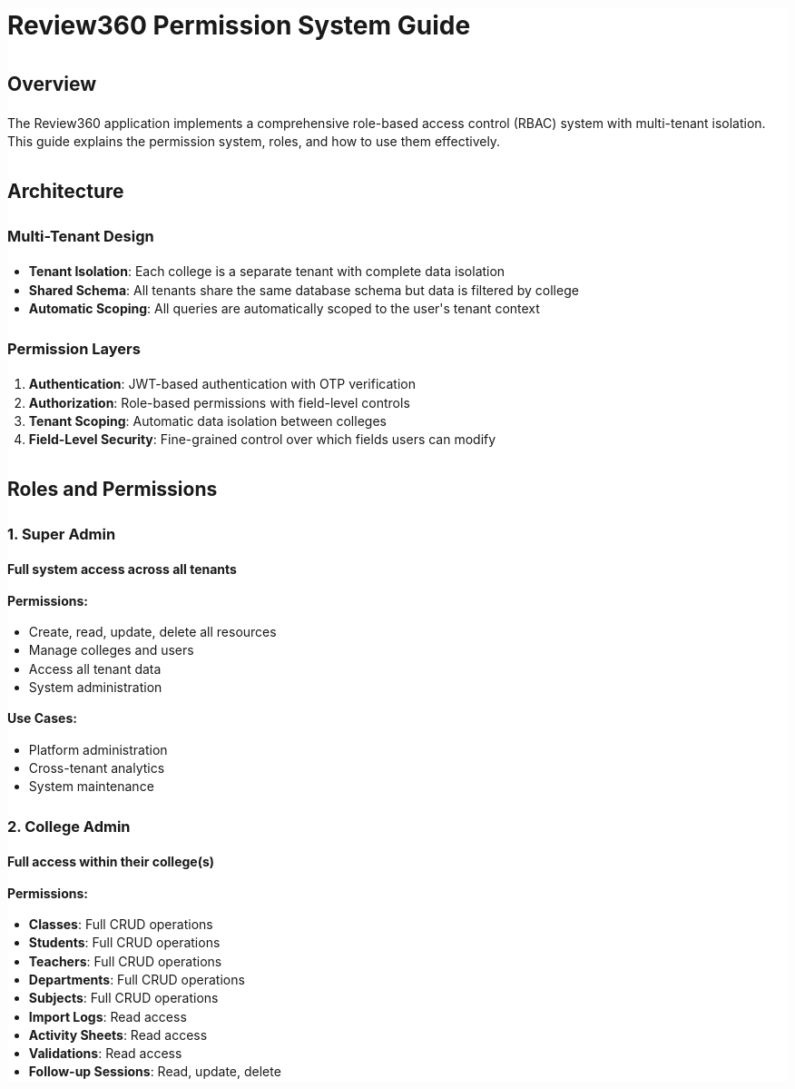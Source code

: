 # Review360 Permission System Guide

## Overview

The Review360 application implements a comprehensive role-based access control (RBAC) system with multi-tenant isolation. This guide explains the permission system, roles, and how to use them effectively.

## Architecture

### Multi-Tenant Design
- **Tenant Isolation**: Each college is a separate tenant with complete data isolation
- **Shared Schema**: All tenants share the same database schema but data is filtered by college
- **Automatic Scoping**: All queries are automatically scoped to the user's tenant context

### Permission Layers
1. **Authentication**: JWT-based authentication with OTP verification
2. **Authorization**: Role-based permissions with field-level controls
3. **Tenant Scoping**: Automatic data isolation between colleges
4. **Field-Level Security**: Fine-grained control over which fields users can modify

## Roles and Permissions

### 1. Super Admin
**Full system access across all tenants**

**Permissions:**
- Create, read, update, delete all resources
- Manage colleges and users
- Access all tenant data
- System administration

**Use Cases:**
- Platform administration
- Cross-tenant analytics
- System maintenance

### 2. College Admin
**Full access within their college(s)**

**Permissions:**
- **Classes**: Full CRUD operations
- **Students**: Full CRUD operations
- **Teachers**: Full CRUD operations
- **Departments**: Full CRUD operations
- **Subjects**: Full CRUD operations
- **Import Logs**: Read access
- **Activity Sheets**: Read access
- **Validations**: Read access
- **Follow-up Sessions**: Read, update, delete
